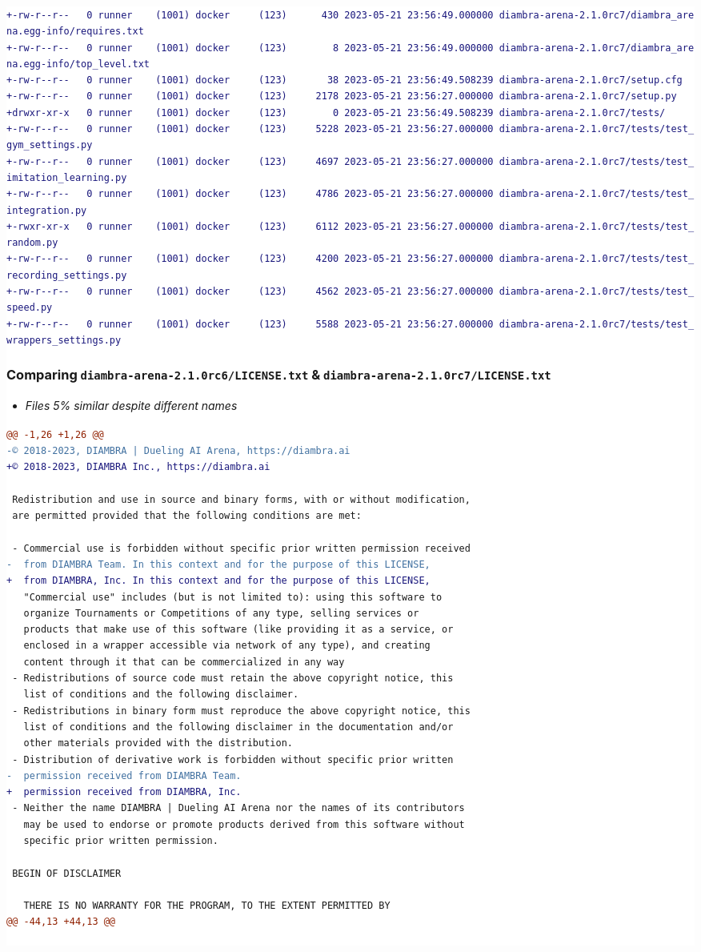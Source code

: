 ```diff
+-rw-r--r--   0 runner    (1001) docker     (123)      430 2023-05-21 23:56:49.000000 diambra-arena-2.1.0rc7/diambra_arena.egg-info/requires.txt
+-rw-r--r--   0 runner    (1001) docker     (123)        8 2023-05-21 23:56:49.000000 diambra-arena-2.1.0rc7/diambra_arena.egg-info/top_level.txt
+-rw-r--r--   0 runner    (1001) docker     (123)       38 2023-05-21 23:56:49.508239 diambra-arena-2.1.0rc7/setup.cfg
+-rw-r--r--   0 runner    (1001) docker     (123)     2178 2023-05-21 23:56:27.000000 diambra-arena-2.1.0rc7/setup.py
+drwxr-xr-x   0 runner    (1001) docker     (123)        0 2023-05-21 23:56:49.508239 diambra-arena-2.1.0rc7/tests/
+-rw-r--r--   0 runner    (1001) docker     (123)     5228 2023-05-21 23:56:27.000000 diambra-arena-2.1.0rc7/tests/test_gym_settings.py
+-rw-r--r--   0 runner    (1001) docker     (123)     4697 2023-05-21 23:56:27.000000 diambra-arena-2.1.0rc7/tests/test_imitation_learning.py
+-rw-r--r--   0 runner    (1001) docker     (123)     4786 2023-05-21 23:56:27.000000 diambra-arena-2.1.0rc7/tests/test_integration.py
+-rwxr-xr-x   0 runner    (1001) docker     (123)     6112 2023-05-21 23:56:27.000000 diambra-arena-2.1.0rc7/tests/test_random.py
+-rw-r--r--   0 runner    (1001) docker     (123)     4200 2023-05-21 23:56:27.000000 diambra-arena-2.1.0rc7/tests/test_recording_settings.py
+-rw-r--r--   0 runner    (1001) docker     (123)     4562 2023-05-21 23:56:27.000000 diambra-arena-2.1.0rc7/tests/test_speed.py
+-rw-r--r--   0 runner    (1001) docker     (123)     5588 2023-05-21 23:56:27.000000 diambra-arena-2.1.0rc7/tests/test_wrappers_settings.py
```

### Comparing `diambra-arena-2.1.0rc6/LICENSE.txt` & `diambra-arena-2.1.0rc7/LICENSE.txt`

 * *Files 5% similar despite different names*

```diff
@@ -1,26 +1,26 @@
-© 2018-2023, DIAMBRA | Dueling AI Arena, https://diambra.ai
+© 2018-2023, DIAMBRA Inc., https://diambra.ai
 
 Redistribution and use in source and binary forms, with or without modification, 
 are permitted provided that the following conditions are met:
 
 - Commercial use is forbidden without specific prior written permission received 
-  from DIAMBRA Team. In this context and for the purpose of this LICENSE, 
+  from DIAMBRA, Inc. In this context and for the purpose of this LICENSE, 
   "Commercial use" includes (but is not limited to): using this software to 
   organize Tournaments or Competitions of any type, selling services or 
   products that make use of this software (like providing it as a service, or 
   enclosed in a wrapper accessible via network of any type), and creating
   content through it that can be commercialized in any way
 - Redistributions of source code must retain the above copyright notice, this 
   list of conditions and the following disclaimer.
 - Redistributions in binary form must reproduce the above copyright notice, this 
   list of conditions and the following disclaimer in the documentation and/or 
   other materials provided with the distribution.
 - Distribution of derivative work is forbidden without specific prior written
-  permission received from DIAMBRA Team.
+  permission received from DIAMBRA, Inc.
 - Neither the name DIAMBRA | Dueling AI Arena nor the names of its contributors 
   may be used to endorse or promote products derived from this software without 
   specific prior written permission.
 
 BEGIN OF DISCLAIMER 
 
   THERE IS NO WARRANTY FOR THE PROGRAM, TO THE EXTENT PERMITTED BY
@@ -44,13 +44,13 @@
 
```